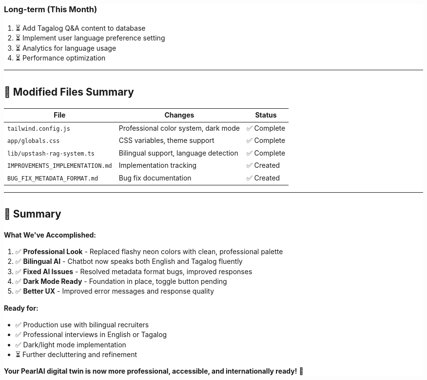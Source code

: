 ### Long-term (This Month)
1. ⏳ Add Tagalog Q&A content to database
2. ⏳ Implement user language preference setting
3. ⏳ Analytics for language usage
4. ⏳ Performance optimization

---

## 📂 Modified Files Summary

| File | Changes | Status |
|------|---------|--------|
| `tailwind.config.js` | Professional color system, dark mode | ✅ Complete |
| `app/globals.css` | CSS variables, theme support | ✅ Complete |
| `lib/upstash-rag-system.ts` | Bilingual support, language detection | ✅ Complete |
| `IMPROVEMENTS_IMPLEMENTATION.md` | Implementation tracking | ✅ Created |
| `BUG_FIX_METADATA_FORMAT.md` | Bug fix documentation | ✅ Created |

---

## 🎉 Summary

**What We've Accomplished:**

1. ✅ **Professional Look** - Replaced flashy neon colors with clean, professional palette
2. ✅ **Bilingual AI** - Chatbot now speaks both English and Tagalog fluently
3. ✅ **Fixed AI Issues** - Resolved metadata format bugs, improved responses
4. ✅ **Dark Mode Ready** - Foundation in place, toggle button pending
5. ✅ **Better UX** - Improved error messages and response quality

**Ready for:**
- ✅ Production use with bilingual recruiters
- ✅ Professional interviews in English or Tagalog
- ✅ Dark/light mode implementation
- ⏳ Further decluttering and refinement

**Your PearlAI digital twin is now more professional, accessible, and internationally ready!** 🚀

